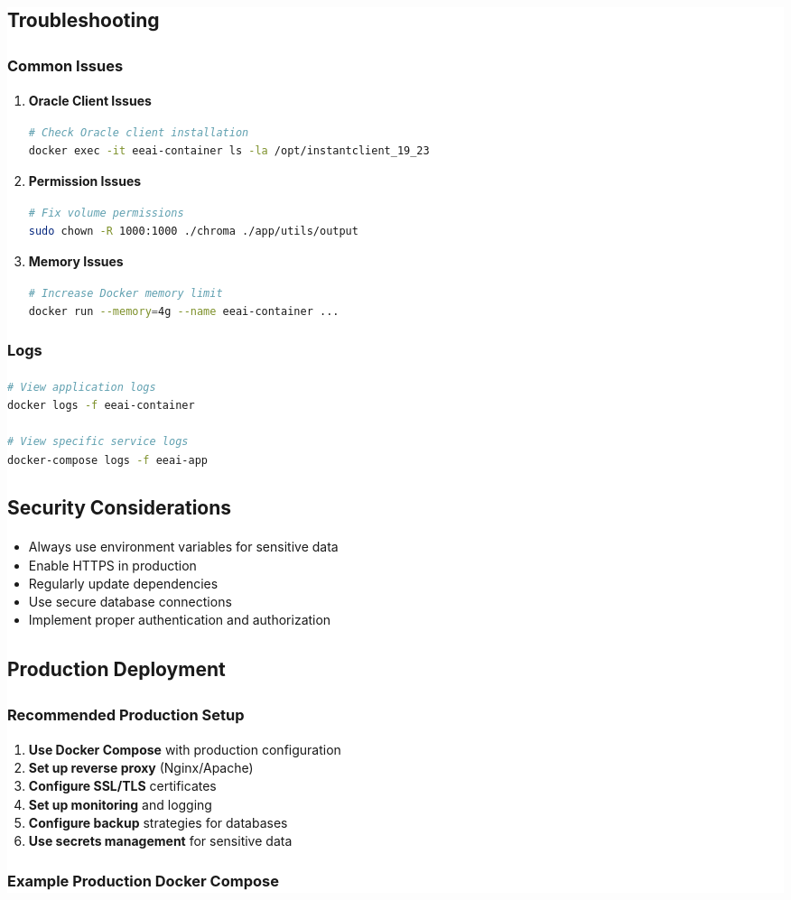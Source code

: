 ## Troubleshooting

### Common Issues

1. **Oracle Client Issues**
   ```bash
   # Check Oracle client installation
   docker exec -it eeai-container ls -la /opt/instantclient_19_23
   ```

2. **Permission Issues**
   ```bash
   # Fix volume permissions
   sudo chown -R 1000:1000 ./chroma ./app/utils/output
   ```

3. **Memory Issues**
   ```bash
   # Increase Docker memory limit
   docker run --memory=4g --name eeai-container ...
   ```

### Logs

```bash
# View application logs
docker logs -f eeai-container

# View specific service logs
docker-compose logs -f eeai-app
```

## Security Considerations

- Always use environment variables for sensitive data
- Enable HTTPS in production
- Regularly update dependencies
- Use secure database connections
- Implement proper authentication and authorization

## Production Deployment

### Recommended Production Setup

1. **Use Docker Compose** with production configuration
2. **Set up reverse proxy** (Nginx/Apache)
3. **Configure SSL/TLS** certificates
4. **Set up monitoring** and logging
5. **Configure backup** strategies for databases
6. **Use secrets management** for sensitive data

### Example Production Docker Compose
